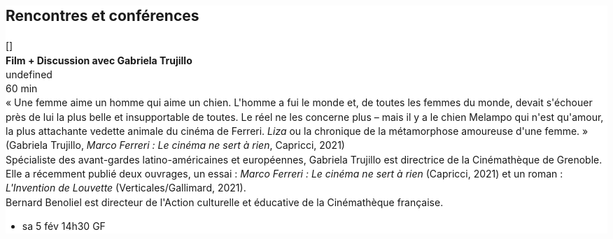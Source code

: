 ## Rencontres et conférences

[]  
**Film + Discussion avec Gabriela Trujillo**  
undefined  
60 min  
« Une femme aime un homme qui aime un chien. L'homme a fui le monde et, de toutes les femmes du monde, devait s'échouer près de lui la plus belle et insupportable de toutes. Le réel ne les concerne plus – mais il y a le chien Melampo qui n'est qu'amour, la plus attachante vedette animale du cinéma de Ferreri. _Liza_ ou la chronique de la métamorphose amoureuse d'une femme. » (Gabriela Trujillo, _Marco Ferreri : Le cinéma ne sert à rien_, Capricci, 2021)  
Spécialiste des avant-gardes latino-américaines et européennes, Gabriela Trujillo est directrice de la Cinémathèque de Grenoble. Elle a récemment publié deux ouvrages, un essai : _Marco Ferreri : Le cinéma ne sert à rien_ (Capricci, 2021) et un roman : _L'Invention de Louvette_ (Verticales/Gallimard, 2021).  
Bernard Benoliel est directeur de l'Action culturelle et éducative de la Cinémathèque française.

- sa 5 fév 14h30 GF

